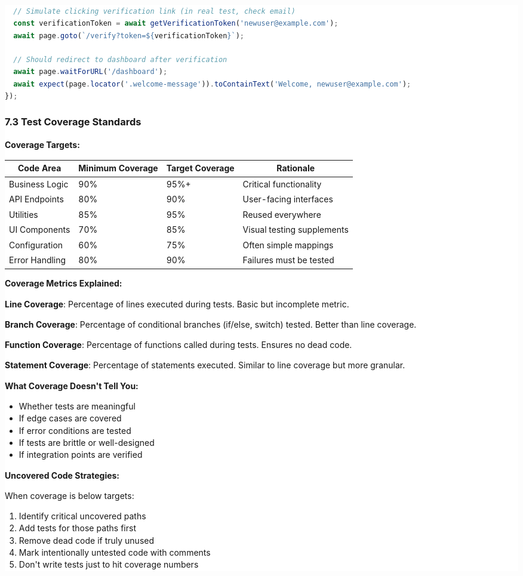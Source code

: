 ```typescript
  // Simulate clicking verification link (in real test, check email)
  const verificationToken = await getVerificationToken('newuser@example.com');
  await page.goto(`/verify?token=${verificationToken}`);
  
  // Should redirect to dashboard after verification
  await page.waitForURL('/dashboard');
  await expect(page.locator('.welcome-message')).toContainText('Welcome, newuser@example.com');
});
```

### 7.3 Test Coverage Standards

**Coverage Targets:**

| Code Area | Minimum Coverage | Target Coverage | Rationale |
|-----------|-----------------|-----------------|-----------|
| Business Logic | 90% | 95%+ | Critical functionality |
| API Endpoints | 80% | 90% | User-facing interfaces |
| Utilities | 85% | 95% | Reused everywhere |
| UI Components | 70% | 85% | Visual testing supplements |
| Configuration | 60% | 75% | Often simple mappings |
| Error Handling | 80% | 90% | Failures must be tested |

**Coverage Metrics Explained:**

**Line Coverage**: Percentage of lines executed during tests. Basic but incomplete metric.

**Branch Coverage**: Percentage of conditional branches (if/else, switch) tested. Better than line coverage.

**Function Coverage**: Percentage of functions called during tests. Ensures no dead code.

**Statement Coverage**: Percentage of statements executed. Similar to line coverage but more granular.

**What Coverage Doesn't Tell You:**

- Whether tests are meaningful
- If edge cases are covered
- If error conditions are tested
- If tests are brittle or well-designed
- If integration points are verified

**Uncovered Code Strategies:**

When coverage is below targets:
1. Identify critical uncovered paths
2. Add tests for those paths first
3. Remove dead code if truly unused
4. Mark intentionally untested code with comments
5. Don't write tests just to hit coverage numbers
